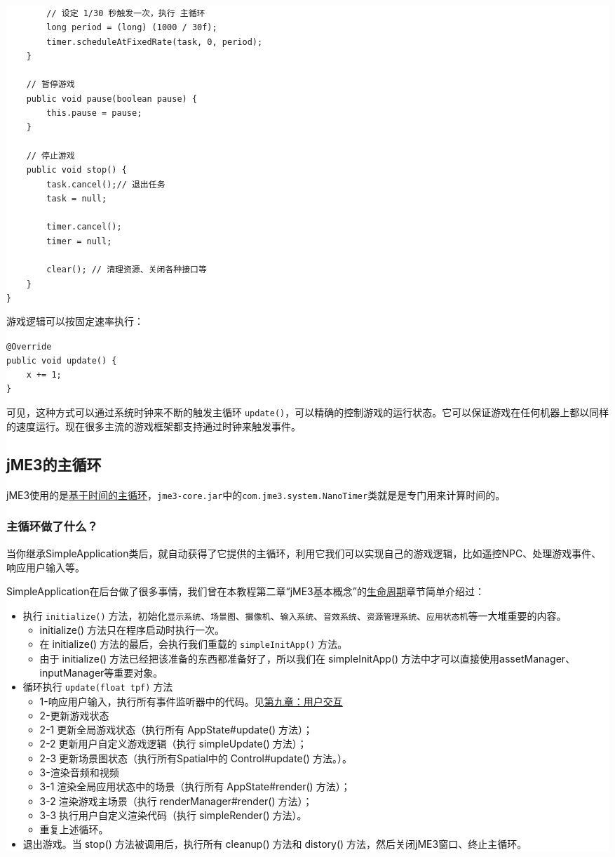 ```text
        // 设定 1/30 秒触发一次，执行 主循环
        long period = (long) (1000 / 30f);
        timer.scheduleAtFixedRate(task, 0, period);
    }

    // 暂停游戏
    public void pause(boolean pause) {
        this.pause = pause;
    }

    // 停止游戏
    public void stop() {
        task.cancel();// 退出任务
        task = null;

        timer.cancel();
        timer = null;

        clear(); // 清理资源、关闭各种接口等
    }
}
```

游戏逻辑可以按固定速率执行：

```text
@Override
public void update() {
    x += 1;
}
```

可见，这种方式可以通过系统时钟来不断的触发主循环 `update()`，可以精确的控制游戏的运行状态。它可以保证游戏在任何机器上都以同样的速度运行。现在很多主流的游戏框架都支持通过时钟来触发事件。

## jME3的主循环

jME3使用的是[基于时间的主循环](chapter-13-controlling-game-logic.md#基于时间的主循环)，`jme3-core.jar`中的`com.jme3.system.NanoTimer`类就是是专门用来计算时间的。

### 主循环做了什么？

当你继承SimpleApplication类后，就自动获得了它提供的主循环，利用它我们可以实现自己的游戏逻辑，比如遥控NPC、处理游戏事件、响应用户输入等。

SimpleApplication在后台做了很多事情，我们曾在本教程第二章“jME3基本概念”的[生命周期](http://www.jmecn.net/tutorial-for-beginners/chapter-2-basic-concepts/#%E7%94%9F%E5%91%BD%E5%91%A8%E6%9C%9F)章节简单介绍过：

* 执行 `initialize()` 方法，初始化`显示系统`、`场景图`、`摄像机`、`输入系统`、`音效系统`、`资源管理系统`、`应用状态机`等一大堆重要的内容。
  * initialize\(\) 方法只在程序启动时执行一次。
  * 在 initialize\(\) 方法的最后，会执行我们重载的 `simpleInitApp()` 方法。
  * 由于 initialize\(\) 方法已经把该准备的东西都准备好了，所以我们在 simpleInitApp\(\) 方法中才可以直接使用assetManager、inputManager等重要对象。
* 循环执行 `update(float tpf)` 方法
  * 1-响应用户输入，执行所有事件监听器中的代码。见[第九章：用户交互](http://www.jmecn.net/tutorial-for-beginners/chapter-9-user-interaction)
  * 2-更新游戏状态
  * 2-1 更新全局游戏状态（执行所有 AppState\#update\(\) 方法）；
  * 2-2 更新用户自定义游戏逻辑（执行 simpleUpdate\(\) 方法）；
  * 2-3 更新场景图状态（执行所有Spatial中的 Control\#update\(\) 方法。）。
  * 3-渲染音频和视频
  * 3-1 渲染全局应用状态中的场景（执行所有 AppState\#render\(\) 方法）；
  * 3-2 渲染游戏主场景（执行 renderManager\#render\(\) 方法）；
  * 3-3 执行用户自定义渲染代码（执行 simpleRender\(\) 方法）。
  * 重复上述循环。
* 退出游戏。当 stop\(\) 方法被调用后，执行所有 cleanup\(\) 方法和 distory\(\) 方法，然后关闭jME3窗口、终止主循环。
